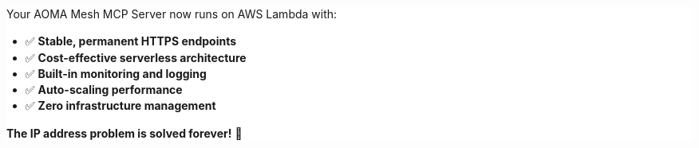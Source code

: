 Your AOMA Mesh MCP Server now runs on AWS Lambda with:
- ✅ **Stable, permanent HTTPS endpoints**
- ✅ **Cost-effective serverless architecture**  
- ✅ **Built-in monitoring and logging**
- ✅ **Auto-scaling performance**
- ✅ **Zero infrastructure management**

**The IP address problem is solved forever!** 🚀